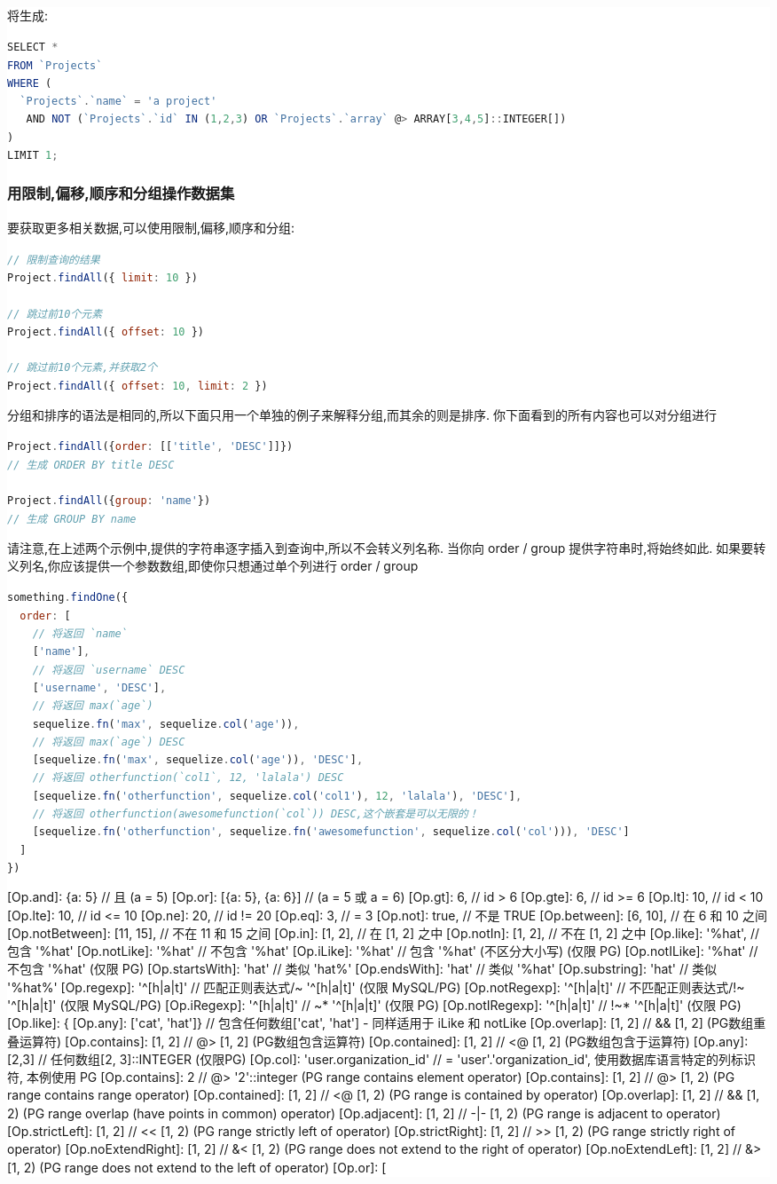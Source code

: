 将生成:

```js
SELECT *
FROM `Projects`
WHERE (
  `Projects`.`name` = 'a project'
   AND NOT (`Projects`.`id` IN (1,2,3) OR `Projects`.`array` @> ARRAY[3,4,5]::INTEGER[])
)
LIMIT 1;
```



### 用限制,偏移,顺序和分组操作数据集

要获取更多相关数据,可以使用限制,偏移,顺序和分组:

```js
// 限制查询的结果
Project.findAll({ limit: 10 })

// 跳过前10个元素
Project.findAll({ offset: 10 })

// 跳过前10个元素,并获取2个
Project.findAll({ offset: 10, limit: 2 })
```

分组和排序的语法是相同的,所以下面只用一个单独的例子来解释分组,而其余的则是排序. 你下面看到的所有内容也可以对分组进行

```js
Project.findAll({order: [['title', 'DESC']]})
// 生成 ORDER BY title DESC

Project.findAll({group: 'name'})
// 生成 GROUP BY name
```

请注意,在上述两个示例中,提供的字符串逐字插入到查询中,所以不会转义列名称. 当你向 order / group 提供字符串时,将始终如此. 如果要转义列名,你应该提供一个参数数组,即使你只想通过单个列进行 order / group

```js
something.findOne({
  order: [
    // 将返回 `name`
    ['name'],
    // 将返回 `username` DESC
    ['username', 'DESC'],
    // 将返回 max(`age`)
    sequelize.fn('max', sequelize.col('age')),
    // 将返回 max(`age`) DESC
    [sequelize.fn('max', sequelize.col('age')), 'DESC'],
    // 将返回 otherfunction(`col1`, 12, 'lalala') DESC
    [sequelize.fn('otherfunction', sequelize.col('col1'), 12, 'lalala'), 'DESC'],
    // 将返回 otherfunction(awesomefunction(`col`)) DESC,这个嵌套是可以无限的！
    [sequelize.fn('otherfunction', sequelize.fn('awesomefunction', sequelize.col('col'))), 'DESC']
  ]
})
```


[Op.and]: {a: 5}           // 且 (a = 5)
[Op.or]: [{a: 5}, {a: 6}]  // (a = 5 或 a = 6)
[Op.gt]: 6,                // id > 6
[Op.gte]: 6,               // id >= 6
[Op.lt]: 10,               // id < 10
[Op.lte]: 10,              // id <= 10
[Op.ne]: 20,               // id != 20
[Op.eq]: 3,                // = 3
[Op.not]: true,            // 不是 TRUE
[Op.between]: [6, 10],     // 在 6 和 10 之间
[Op.notBetween]: [11, 15], // 不在 11 和 15 之间
[Op.in]: [1, 2],           // 在 [1, 2] 之中
[Op.notIn]: [1, 2],        // 不在 [1, 2] 之中
[Op.like]: '%hat',         // 包含 '%hat'
[Op.notLike]: '%hat'       // 不包含 '%hat'
[Op.iLike]: '%hat'         // 包含 '%hat' (不区分大小写)  (仅限 PG)
[Op.notILike]: '%hat'      // 不包含 '%hat'  (仅限 PG)
[Op.startsWith]: 'hat'     // 类似 'hat%'
[Op.endsWith]: 'hat'       // 类似 '%hat'
[Op.substring]: 'hat'      // 类似 '%hat%'
[Op.regexp]: '^[h|a|t]'    // 匹配正则表达式/~ '^[h|a|t]' (仅限 MySQL/PG)
[Op.notRegexp]: '^[h|a|t]' // 不匹配正则表达式/!~ '^[h|a|t]' (仅限 MySQL/PG)
[Op.iRegexp]: '^[h|a|t]'    // ~* '^[h|a|t]' (仅限 PG)
[Op.notIRegexp]: '^[h|a|t]' // !~* '^[h|a|t]' (仅限 PG)
[Op.like]: { [Op.any]: ['cat', 'hat']} // 包含任何数组['cat', 'hat'] - 同样适用于 iLike 和 notLike
[Op.overlap]: [1, 2]       // && [1, 2] (PG数组重叠运算符)
[Op.contains]: [1, 2]      // @> [1, 2] (PG数组包含运算符)
[Op.contained]: [1, 2]     // <@ [1, 2] (PG数组包含于运算符)
[Op.any]: [2,3]            // 任何数组[2, 3]::INTEGER (仅限PG)
[Op.col]: 'user.organization_id' // = 'user'.'organization_id', 使用数据库语言特定的列标识符, 本例使用 PG
[Op.contains]: 2           // @> '2'::integer (PG range contains element operator)
[Op.contains]: [1, 2]      // @> [1, 2) (PG range contains range operator)
[Op.contained]: [1, 2]     // <@ [1, 2) (PG range is contained by operator)
[Op.overlap]: [1, 2]       // && [1, 2) (PG range overlap (have points in common) operator)
[Op.adjacent]: [1, 2]      // -|- [1, 2) (PG range is adjacent to operator)
[Op.strictLeft]: [1, 2]    // << [1, 2) (PG range strictly left of operator)
[Op.strictRight]: [1, 2]   // >> [1, 2) (PG range strictly right of operator)
[Op.noExtendRight]: [1, 2] // &< [1, 2) (PG range does not extend to the right of operator)
[Op.noExtendLeft]: [1, 2]  // &> [1, 2) (PG range does not extend to the left of operator)
  [Op.or]: [